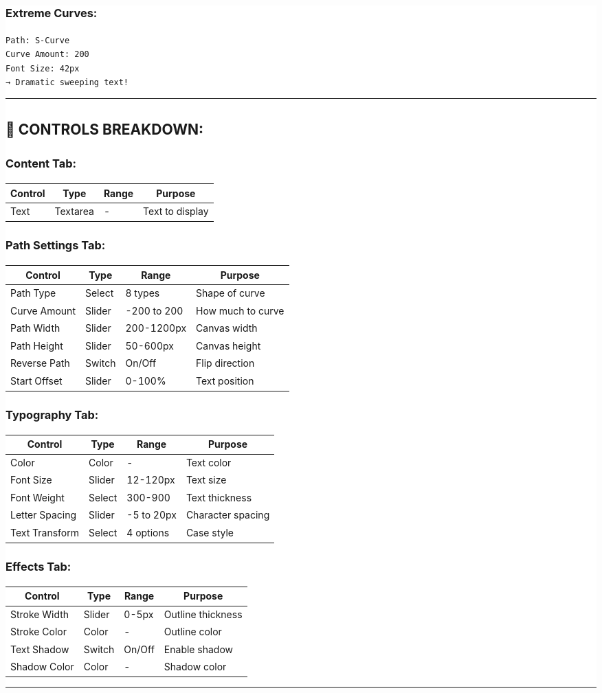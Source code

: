 ### **Extreme Curves:**
```
Path: S-Curve
Curve Amount: 200
Font Size: 42px
→ Dramatic sweeping text!
```

---

## 🎯 **CONTROLS BREAKDOWN:**

### **Content Tab:**
| Control | Type | Range | Purpose |
|---------|------|-------|---------|
| Text | Textarea | - | Text to display |

### **Path Settings Tab:**
| Control | Type | Range | Purpose |
|---------|------|-------|---------|
| Path Type | Select | 8 types | Shape of curve |
| Curve Amount | Slider | -200 to 200 | How much to curve |
| Path Width | Slider | 200-1200px | Canvas width |
| Path Height | Slider | 50-600px | Canvas height |
| Reverse Path | Switch | On/Off | Flip direction |
| Start Offset | Slider | 0-100% | Text position |

### **Typography Tab:**
| Control | Type | Range | Purpose |
|---------|------|-------|---------|
| Color | Color | - | Text color |
| Font Size | Slider | 12-120px | Text size |
| Font Weight | Select | 300-900 | Text thickness |
| Letter Spacing | Slider | -5 to 20px | Character spacing |
| Text Transform | Select | 4 options | Case style |

### **Effects Tab:**
| Control | Type | Range | Purpose |
|---------|------|-------|---------|
| Stroke Width | Slider | 0-5px | Outline thickness |
| Stroke Color | Color | - | Outline color |
| Text Shadow | Switch | On/Off | Enable shadow |
| Shadow Color | Color | - | Shadow color |

---